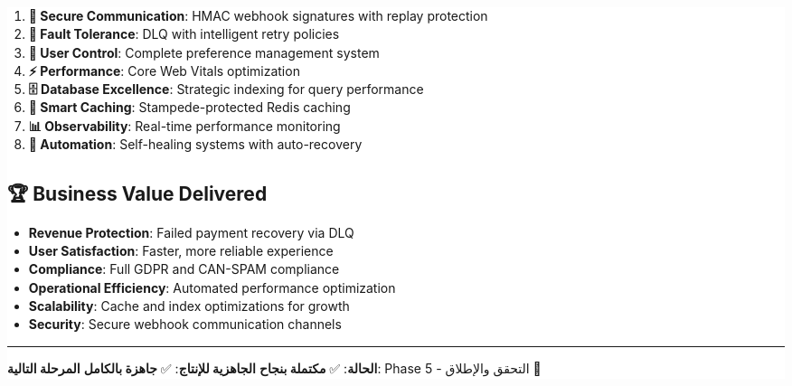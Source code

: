 1. **🔐 Secure Communication**: HMAC webhook signatures with replay protection
2. **🔄 Fault Tolerance**: DLQ with intelligent retry policies
3. **📱 User Control**: Complete preference management system
4. **⚡ Performance**: Core Web Vitals optimization
5. **🗄️ Database Excellence**: Strategic indexing for query performance
6. **💾 Smart Caching**: Stampede-protected Redis caching
7. **📊 Observability**: Real-time performance monitoring
8. **🔧 Automation**: Self-healing systems with auto-recovery

## 🏆 Business Value Delivered

- **Revenue Protection**: Failed payment recovery via DLQ
- **User Satisfaction**: Faster, more reliable experience
- **Compliance**: Full GDPR and CAN-SPAM compliance
- **Operational Efficiency**: Automated performance optimization
- **Scalability**: Cache and index optimizations for growth
- **Security**: Secure webhook communication channels

---

**الحالة**: ✅ **مكتملة بنجاح**
**الجاهزية للإنتاج**: ✅ **جاهزة بالكامل**
**المرحلة التالية**: Phase 5 - التحقق والإطلاق 🎯
